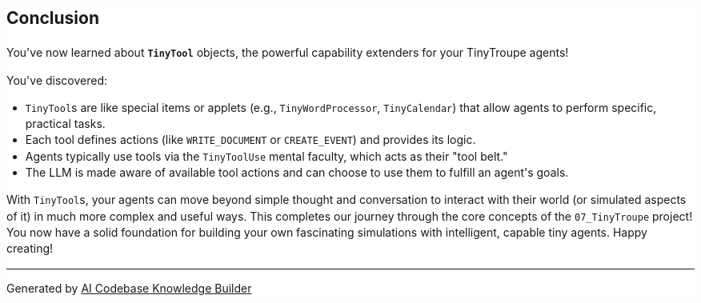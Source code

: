 ## Conclusion

You've now learned about **`TinyTool`** objects, the powerful capability extenders for your TinyTroupe agents!

You've discovered:
*   `TinyTool`s are like special items or applets (e.g., `TinyWordProcessor`, `TinyCalendar`) that allow agents to perform specific, practical tasks.
*   Each tool defines actions (like `WRITE_DOCUMENT` or `CREATE_EVENT`) and provides its logic.
*   Agents typically use tools via the `TinyToolUse` mental faculty, which acts as their "tool belt."
*   The LLM is made aware of available tool actions and can choose to use them to fulfill an agent's goals.

With `TinyTool`s, your agents can move beyond simple thought and conversation to interact with their world (or simulated aspects of it) in much more complex and useful ways. This completes our journey through the core concepts of the `07_TinyTroupe` project! You now have a solid foundation for building your own fascinating simulations with intelligent, capable tiny agents. Happy creating!

---

Generated by [AI Codebase Knowledge Builder](https://github.com/The-Pocket/Tutorial-Codebase-Knowledge)